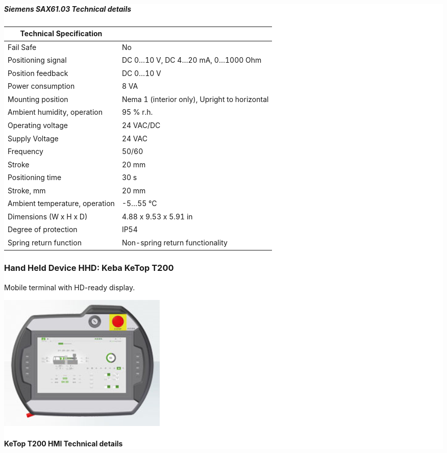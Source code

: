 ##### Siemens SAX61.03 Technical details

| Technical Specification       |                                              |
|-------------------------------|----------------------------------------------|
|Fail Safe                      |No                                            |
|Positioning signal             |DC 0…10 V, DC 4…20 mA, 0…1000 Ohm             |
|Position feedback              |DC 0…10 V                                     |
|Power consumption              |8 VA                                          |
|Mounting position              |Nema 1 (interior only), Upright to horizontal |
|Ambient humidity, operation    |95 % r.h.                                     |
|Operating voltage              |24 VAC/DC                                     |
|Supply Voltage                 |24 VAC                                        |
|Frequency                      |50/60                                         |
|Stroke                         |20 mm                                         |
|Positioning time               |30 s                                          |
|Stroke, mm                     |20 mm                                         |
|Ambient temperature, operation |-5…55 °C                                      |
|Dimensions (W x H x D)         |4.88 x 9.53 x 5.91 in                         |
|Degree of protection           |IP54                                          |
|Spring return function         |Non-spring return functionality               |

### Hand Held Device HHD: Keba KeTop T200

Mobile terminal with HD-ready display.

![KeTop T200 HMI](resources/4dcac993d5f563b54bc732f52274afd0.png)

#### KeTop T200 HMI Technical details
